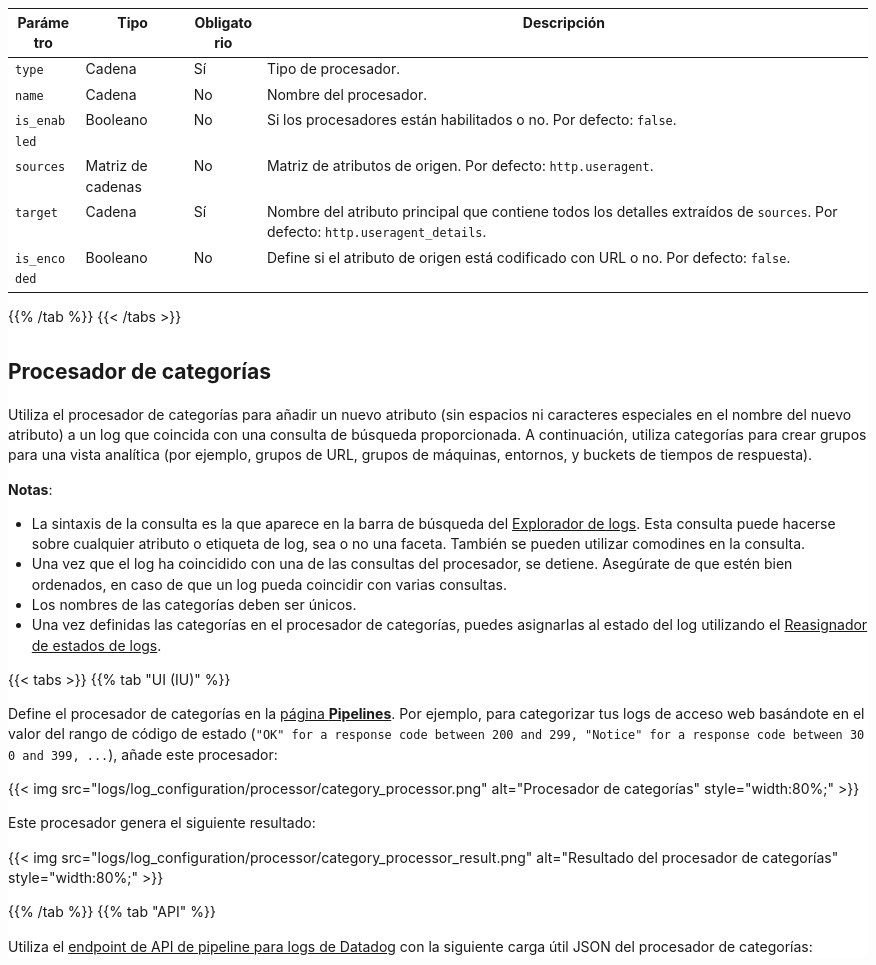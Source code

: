 | Parámetro    | Tipo             | Obligatorio | Descripción                                                                                                                 |
|--------------|------------------|----------|-----------------------------------------------------------------------------------------------------------------------------|
| `type`       | Cadena           | Sí      | Tipo de procesador.                                                                                                      |
| `name`       | Cadena           | No       | Nombre del procesador.                                                                                                      |
| `is_enabled` | Booleano          | No       | Si los procesadores están habilitados o no. Por defecto: `false`.                                                                      |
| `sources`    | Matriz de cadenas | No       | Matriz de atributos de origen. Por defecto: `http.useragent`.                                                                      |
| `target`     | Cadena           | Sí      | Nombre del atributo principal que contiene todos los detalles extraídos de `sources`. Por defecto: `http.useragent_details`. |
| `is_encoded` | Booleano          | No       | Define si el atributo de origen está codificado con URL o no. Por defecto: `false`.                                                     |

[1]: /es/api/v1/logs-pipelines/
{{% /tab %}}
{{< /tabs >}}

## Procesador de categorías

Utiliza el procesador de categorías para añadir un nuevo atributo (sin espacios ni caracteres especiales en el nombre del nuevo atributo) a un log que coincida con una consulta de búsqueda proporcionada. A continuación, utiliza categorías para crear grupos para una vista analítica (por ejemplo, grupos de URL, grupos de máquinas, entornos, y buckets de tiempos de respuesta).

**Notas**:

* La sintaxis de la consulta es la que aparece en la barra de búsqueda del [Explorador de logs][6]. Esta consulta puede hacerse sobre cualquier atributo o etiqueta de log, sea o no una faceta. También se pueden utilizar comodines en la consulta.
* Una vez que el log ha coincidido con una de las consultas del procesador, se detiene. Asegúrate de que estén bien ordenados, en caso de que un log pueda coincidir con varias consultas.
* Los nombres de las categorías deben ser únicos.
* Una vez definidas las categorías en el procesador de categorías, puedes asignarlas al estado del log utilizando el [Reasignador de estados de logs](#log-status-remapper).

{{< tabs >}}
{{% tab "UI (IU)" %}}

Define el procesador de categorías en la [página **Pipelines**][1]. Por ejemplo, para categorizar tus logs de acceso web basándote en el valor del rango de código de estado (`"OK" for a response code between 200 and 299, "Notice" for a response code between 300 and 399, ...`), añade este procesador:

{{< img src="logs/log_configuration/processor/category_processor.png" alt="Procesador de categorías" style="width:80%;" >}}

Este procesador genera el siguiente resultado:

{{< img src="logs/log_configuration/processor/category_processor_result.png" alt="Resultado del procesador de categorías" style="width:80%;" >}}

[1]: https://app.datadoghq.com/logs/pipelines
{{% /tab %}}
{{% tab "API" %}}

Utiliza el [endpoint de API de pipeline para logs de Datadog][1] con la siguiente carga útil JSON del procesador de categorías:


[101]: /es/integrations/guide/reference-tables/
[1]: /es/logs/log_configuration/pipelines/
[2]: /es/agent/logs/advanced_log_collection/?tab=configurationfile#scrub-sensitive-data-from-your-logs
[3]: /es/logs/log_configuration/parsing/?tab=matchers#parsing-dates
[4]: https://en.wikipedia.org/wiki/Syslog#Severity_level
[5]: /es/logs/log_collection/?tab=host#attributes-and-tags
[6]: /es/logs/search_syntax/
[7]: /es/integrations/guide/reference-tables/
[8]: /es/tracing/other_telemetry/connect_logs_and_traces/
[9]: /es/security/threat_intelligence/